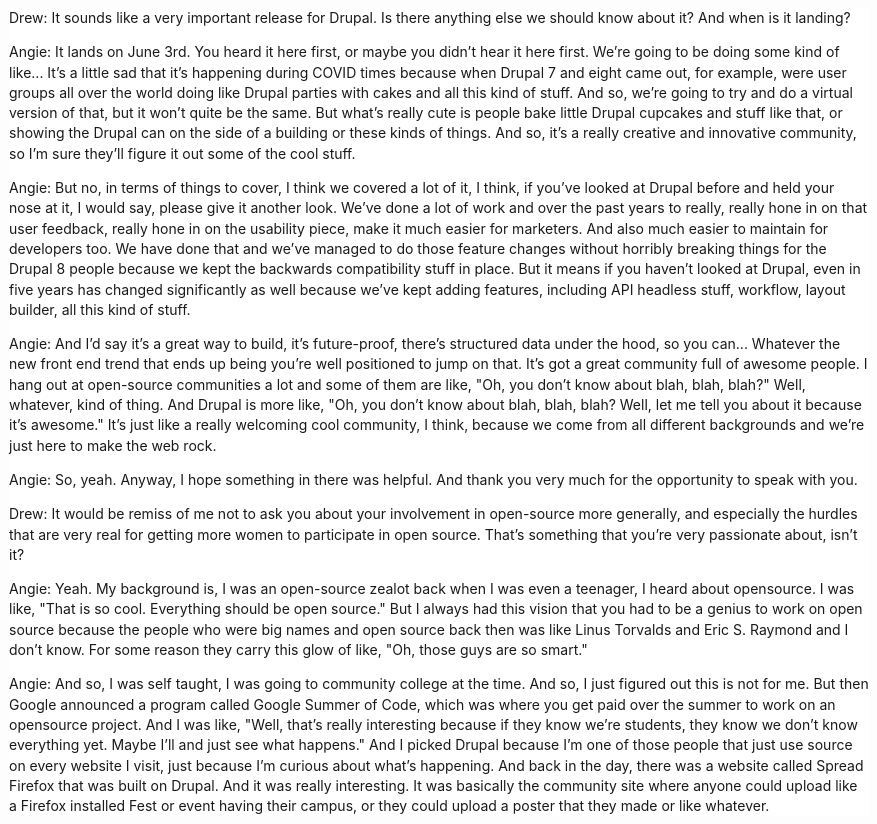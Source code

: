 <span class="smashing-tv-host">Drew:</span> It sounds like a very important release for Drupal. Is there anything else we should know about it? And when is it landing?

<span class="smashing-tv-speaker">Angie:</span> It lands on June 3rd. You heard it here first, or maybe you didn’t hear it here first. We’re going to be doing some kind of like... It’s a little sad that it’s happening during COVID times because when Drupal 7 and eight came out, for example, were user groups all over the world doing like Drupal parties with cakes and all this kind of stuff. And so, we’re going to try and do a virtual version of that, but it won’t quite be the same. But what’s really cute is people bake little Drupal cupcakes and stuff like that, or showing the Drupal can on the side of a building or these kinds of things. And so, it’s a really creative and innovative community, so I’m sure they’ll figure it out some of the cool stuff.

<span class="smashing-tv-speaker">Angie:</span> But no, in terms of things to cover, I think we covered a lot of it, I think, if you’ve looked at Drupal before and held your nose at it, I would say, please give it another look. We’ve done a lot of work and over the past years to really, really hone in on that user feedback, really hone in on the usability piece, make it much easier for marketers. And also much easier to maintain for developers too. We have done that and we’ve managed to do those feature changes without horribly breaking things for the Drupal 8 people because we kept the backwards compatibility stuff in place. But it means if you haven’t looked at Drupal, even in five years has changed significantly as well because we’ve kept adding features, including API headless stuff, workflow, layout builder, all this kind of stuff.

<span class="smashing-tv-speaker">Angie:</span> And I’d say it’s a great way to build, it’s future-proof, there’s structured data under the hood, so you can... Whatever the new front end trend that ends up being you’re well positioned to jump on that. It’s got a great community full of awesome people. I hang out at open-source communities a lot and some of them are like, "Oh, you don’t know about blah, blah, blah?" Well, whatever, kind of thing. And Drupal is more like, "Oh, you don’t know about blah, blah, blah? Well, let me tell you about it because it’s awesome." It’s just like a really welcoming cool community, I think, because we come from all different backgrounds and we’re just here to make the web rock.

<span class="smashing-tv-speaker">Angie:</span> So, yeah. Anyway, I hope something in there was helpful. And thank you very much for the opportunity to speak with you.

<span class="smashing-tv-host">Drew:</span> It would be remiss of me not to ask you about your involvement in open-source more generally, and especially the hurdles that are very real for getting more women to participate in open source. That’s something that you’re very passionate about, isn’t it?

<span class="smashing-tv-speaker">Angie:</span> Yeah. My background is, I was an open-source zealot back when I was even a teenager, I heard about opensource. I was like, "That is so cool. Everything should be open source." But I always had this vision that you had to be a genius to work on open source because the people who were big names and open source back then was like Linus Torvalds and Eric S. Raymond and I don’t know. For some reason they carry this glow of like, "Oh, those guys are so smart."

<span class="smashing-tv-speaker">Angie:</span> And so, I was self taught, I was going to community college at the time. And so, I just figured out this is not for me. But then Google announced a program called Google Summer of Code, which was where you get paid over the summer to work on an opensource project. And I was like, "Well, that’s really interesting because if they know we’re students, they know we don’t know everything yet. Maybe I’ll and just see what happens." And I picked Drupal because I’m one of those people that just use source on every website I visit, just because I’m curious about what’s happening. And back in the day, there was a website called Spread Firefox that was built on Drupal. And it was really interesting. It was basically the community site where anyone could upload like a Firefox installed Fest or event having their campus, or they could upload a poster that they made or like whatever.

